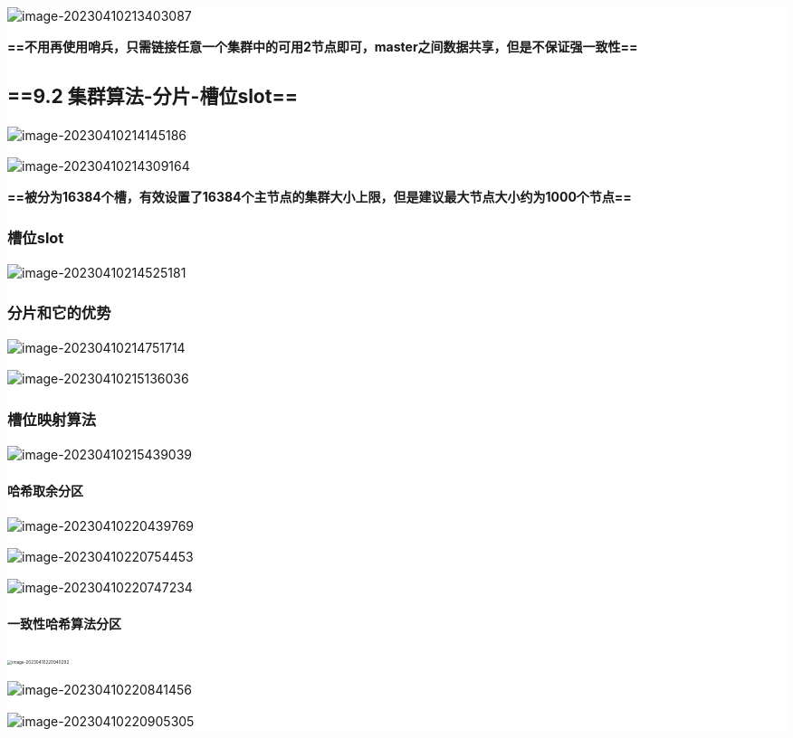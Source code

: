 ![image-20230410213403087](image/Redis笔记旧版.assets/image-20230410213403087.webp)

**==不用再使用哨兵，只需链接任意一个集群中的可用2节点即可，master之间数据共享，但是不保证强一致性==**





## ==9.2 集群算法-分片-槽位slot==

![image-20230410214145186](image/Redis笔记旧版.assets/image-20230410214145186.webp)

![image-20230410214309164](image/Redis笔记旧版.assets/image-20230410214309164.webp)

**==被分为16384个槽，有效设置了16384个主节点的集群大小上限，但是建议最大节点大小约为1000个节点==**



### 槽位slot

![image-20230410214525181](image/Redis笔记旧版.assets/image-20230410214525181.webp)

### 分片和它的优势

![image-20230410214751714](image/Redis笔记旧版.assets/image-20230410214751714.webp)

![image-20230410215136036](image/Redis笔记旧版.assets/image-20230410215136036.webp)





### 槽位映射算法

![image-20230410215439039](image/Redis笔记旧版.assets/image-20230410215439039.webp)

#### 哈希取余分区

![image-20230410220439769](image/Redis笔记旧版.assets/image-20230410220439769.webp)

![image-20230410220754453](image/Redis笔记旧版.assets/image-20230410220754453.webp)

![image-20230410220747234](image/Redis笔记旧版.assets/image-20230410220747234.webp)



#### 一致性哈希算法分区

<img src="image/Redis笔记旧版.assets/image-20230410220940292.webp" alt="image-20230410220940292" style="zoom:33%;" />

![image-20230410220841456](image/Redis笔记旧版.assets/image-20230410220841456.webp)

![image-20230410220905305](image/Redis笔记旧版.assets/image-20230410220905305.webp)
